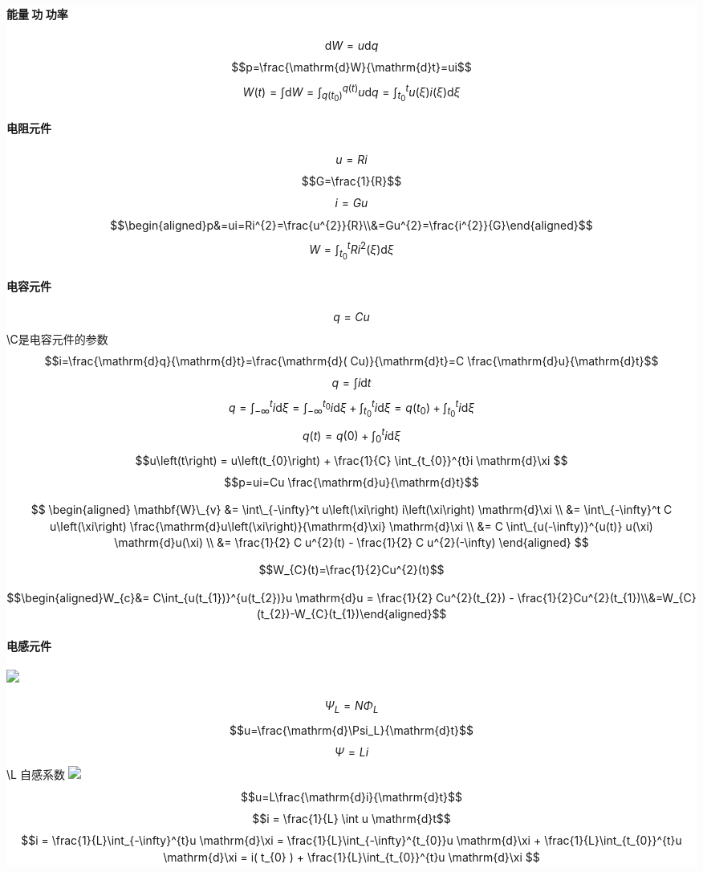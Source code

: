 #### 能量 功 功率
$$\mathrm{d}W=u \mathrm{d}q$$
$$p=\frac{\mathrm{d}W}{\mathrm{d}t}=ui$$
$$W(t) = \int \mathrm{d}W = \int_{q(t_0)}^{q(t)}u \mathrm{d}q = \int_{t_0}^{t}u (\xi) i(\xi)\mathrm{d}\xi $$


#### 电阻元件
$$u=Ri$$
$$G=\frac{1}{R}$$
$$i=Gu$$
$$\begin{aligned}p&=ui=Ri^{2}=\frac{u^{2}}{R}\\&=Gu^{2}=\frac{i^{2}}{G}\end{aligned}$$
$$W = \int_{t_{0}}^{t}Ri^{2} ( \xi ) \mathrm{d}\xi $$

#### 电容元件
$$q=Cu$$ \\C是电容元件的参数
$$i=\frac{\mathrm{d}q}{\mathrm{d}t}=\frac{\mathrm{d}( Cu)}{\mathrm{d}t}=C \frac{\mathrm{d}u}{\mathrm{d}t}$$
$$q = \int i \mathrm{d}t$$
$$q = \int_{-\infty}^{t}i \mathrm{d}\xi = \int_{-\infty}^{t_{0}}i \mathrm{d}\xi + \int_{t_{0}}^{t}i \mathrm{d}\xi = q ( t_{0} ) + \int_{t_{0}}^{t}i \mathrm{d}\xi $$
$$q(t) = q(0) + \int_{0}^{t}i \mathrm{d}\xi $$
$$u\left(t\right) = u\left(t_{0}\right) + \frac{1}{C} \int_{t_{0}}^{t}i \mathrm{d}\xi $$
$$p=ui=Cu \frac{\mathrm{d}u}{\mathrm{d}t}$$

$$
\begin{aligned}
\mathbf{W}\_{v} &= \int\_{-\infty}^t u\left(\xi\right) i\left(\xi\right) \mathrm{d}\xi \\
&= \int\_{-\infty}^t C u\left(\xi\right) \frac{\mathrm{d}u\left(\xi\right)}{\mathrm{d}\xi} \mathrm{d}\xi \\
&= C \int\_{u(-\infty)}^{u(t)} u(\xi) \mathrm{d}u(\xi) \\
&= \frac{1}{2} C u^{2}(t) - \frac{1}{2} C u^{2}(-\infty)
\end{aligned}
$$

$$W_{C}(t)=\frac{1}{2}Cu^{2}(t)$$

$$\begin{aligned}W_{c}&= C\int_{u(t_{1})}^{u(t_{2})}u \mathrm{d}u = \frac{1}{2} Cu^{2}(t_{2}) - \frac{1}{2}Cu^{2}(t_{1})\\&=W_{C}(t_{2})-W_{C}(t_{1})\end{aligned}$$


#### 电感元件
![](/img/Snipaste_2024-11-09_20-32-43.png)

$$\Psi_{L}=N\Phi_{L}$$
$$u=\frac{\mathrm{d}\Psi_L}{\mathrm{d}t}$$
$$\Psi=Li$$  \\L 自感系数
![](/img/Snipaste_2024-11-09_20-35-58.png)
$$u=L\frac{\mathrm{d}i}{\mathrm{d}t}$$
$$i = \frac{1}{L} \int u \mathrm{d}t$$
$$i = \frac{1}{L}\int_{-\infty}^{t}u \mathrm{d}\xi = \frac{1}{L}\int_{-\infty}^{t_{0}}u \mathrm{d}\xi + \frac{1}{L}\int_{t_{0}}^{t}u \mathrm{d}\xi = i( t_{0} ) + \frac{1}{L}\int_{t_{0}}^{t}u \mathrm{d}\xi $$
